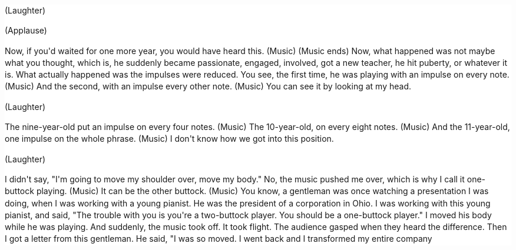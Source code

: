 (Laughter)


(Applause)

Now, if you&#39;d waited for one more year,
you would have heard this.
(Music)
(Music ends)
Now, what happened was not
maybe what you thought,
which is, he suddenly
became passionate, engaged,
involved, got a new teacher,
he hit puberty, or whatever it is.
What actually happened
was the impulses were reduced.
You see, the first time, he was playing
with an impulse on every note.
(Music)
And the second,
with an impulse every other note.
(Music)
You can see it by looking at my head.

(Laughter)

The nine-year-old put
an impulse on every four notes.
(Music)
The 10-year-old, on every eight notes.
(Music)
And the 11-year-old,
one impulse on the whole phrase.
(Music)
I don&#39;t know how
we got into this position.

(Laughter)

I didn&#39;t say, &quot;I&#39;m going to move
my shoulder over, move my body.&quot;
No, the music pushed me over,
which is why I call it
one-buttock playing.
(Music)
It can be the other buttock.
(Music)
You know, a gentleman was once
watching a presentation I was doing,
when I was working with a young pianist.
He was the president
of a corporation in Ohio.
I was working with
this young pianist, and said,
&quot;The trouble with you
is you&#39;re a two-buttock player.
You should be a one-buttock player.&quot;
I moved his body while he was playing.
And suddenly, the music took off.
It took flight.
The audience gasped
when they heard the difference.
Then I got a letter from this gentleman.
He said, &quot;I was so moved.
I went back and I transformed
my entire company